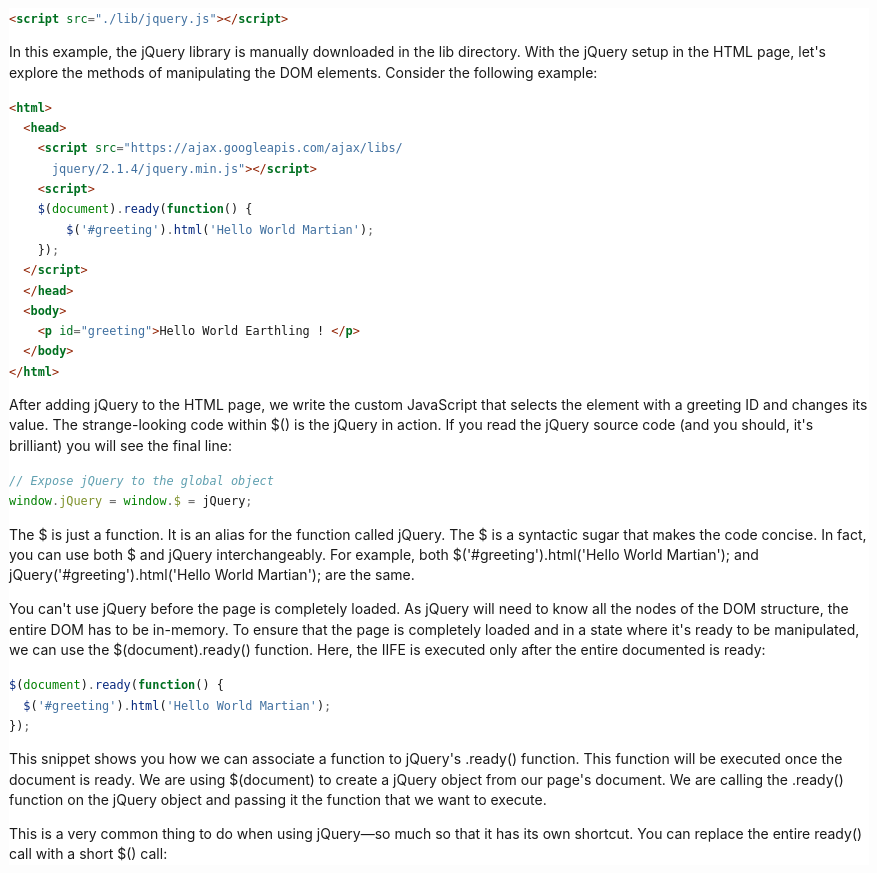 ```html
<script src="./lib/jquery.js"></script>
```

In this example, the jQuery library is manually downloaded in the lib directory. With the jQuery setup in the HTML page, let's explore the methods of manipulating the DOM elements. Consider the following example:

```html
<html>
  <head>
    <script src="https://ajax.googleapis.com/ajax/libs/
      jquery/2.1.4/jquery.min.js"></script>
    <script>
    $(document).ready(function() {
        $('#greeting').html('Hello World Martian');
    });
  </script>
  </head>
  <body>
    <p id="greeting">Hello World Earthling ! </p>
  </body>
</html>
```

After adding jQuery to the HTML page, we write the custom JavaScript that selects the element with a greeting ID and changes its value. The strange-looking code within $() is the jQuery in action. If you read the jQuery source code (and you should, it's brilliant) you will see the final line:

```js
// Expose jQuery to the global object
window.jQuery = window.$ = jQuery;
```

The $ is just a function. It is an alias for the function called jQuery. The $ is a syntactic sugar that makes the code concise. In fact, you can use both $ and jQuery interchangeably. For example, both $('#greeting').html('Hello World Martian'); and jQuery('#greeting').html('Hello World Martian'); are the same.

You can't use jQuery before the page is completely loaded. As jQuery will need to know all the nodes of the DOM structure, the entire DOM has to be in-memory. To ensure that the page is completely loaded and in a state where it's ready to be manipulated, we can use the $(document).ready() function. Here, the IIFE is executed only after the entire documented is ready:

```js
$(document).ready(function() {
  $('#greeting').html('Hello World Martian');
});
```

This snippet shows you how we can associate a function to jQuery's .ready() function. This function will be executed once the document is ready. We are using $(document) to create a jQuery object from our page's document. We are calling the .ready() function on the jQuery object and passing it the function that we want to execute.

This is a very common thing to do when using jQuery—so much so that it has its own shortcut. You can replace the entire ready() call with a short $() call:
